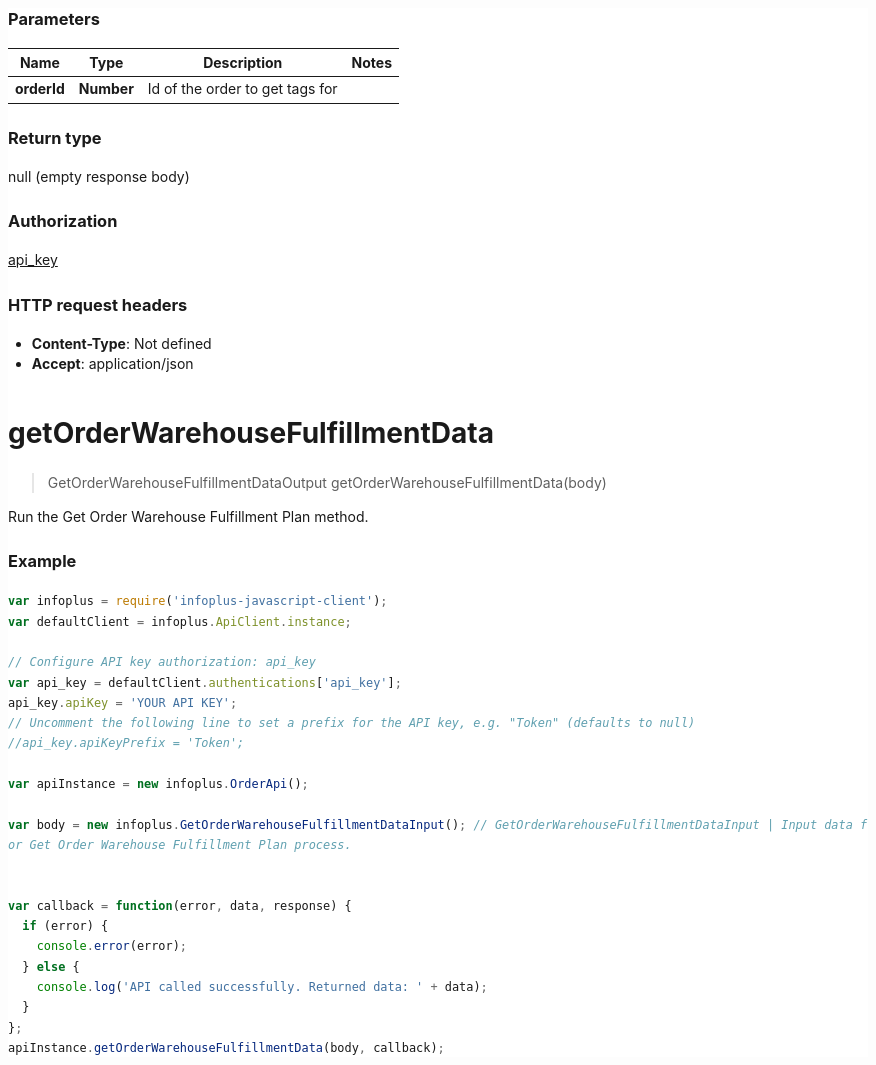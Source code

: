 ### Parameters

Name | Type | Description  | Notes
------------- | ------------- | ------------- | -------------
 **orderId** | **Number**| Id of the order to get tags for | 

### Return type

null (empty response body)

### Authorization

[api_key](../README.md#api_key)

### HTTP request headers

 - **Content-Type**: Not defined
 - **Accept**: application/json

<a name="getOrderWarehouseFulfillmentData"></a>
# **getOrderWarehouseFulfillmentData**
> GetOrderWarehouseFulfillmentDataOutput getOrderWarehouseFulfillmentData(body)

Run the Get Order Warehouse Fulfillment Plan method.



### Example
```javascript
var infoplus = require('infoplus-javascript-client');
var defaultClient = infoplus.ApiClient.instance;

// Configure API key authorization: api_key
var api_key = defaultClient.authentications['api_key'];
api_key.apiKey = 'YOUR API KEY';
// Uncomment the following line to set a prefix for the API key, e.g. "Token" (defaults to null)
//api_key.apiKeyPrefix = 'Token';

var apiInstance = new infoplus.OrderApi();

var body = new infoplus.GetOrderWarehouseFulfillmentDataInput(); // GetOrderWarehouseFulfillmentDataInput | Input data for Get Order Warehouse Fulfillment Plan process.


var callback = function(error, data, response) {
  if (error) {
    console.error(error);
  } else {
    console.log('API called successfully. Returned data: ' + data);
  }
};
apiInstance.getOrderWarehouseFulfillmentData(body, callback);
```
